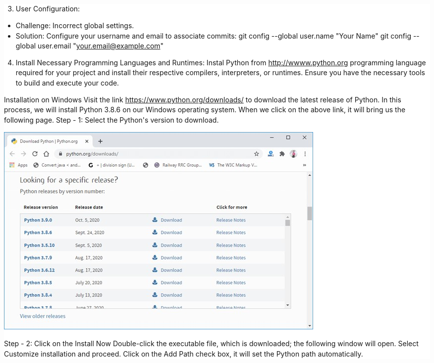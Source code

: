 3. User Configuration:
- Challenge: Incorrect global settings.
- Solution: Configure your username and email to associate commits:
  git config --global user.name "Your Name"
  git config --global user.email "your.email@example.com"







4. Install Necessary Programming Languages and Runtimes:
  Instal Python from http://wwww.python.org programming language required for your project and install their respective compilers, interpreters, or runtimes. Ensure you have the necessary tools to build and execute your code.

Installation on Windows
Visit the link https://www.python.org/downloads/
to download the latest release of Python. In this process, we will install Python 3.8.6 on our Windows operating system. When we click on the above link, it will bring us the following page.
Step - 1: Select the Python's version to download.

![alt text](Picture8.jpg)

Step - 2: Click on the Install Now
Double-click the executable file, which is downloaded;
the following window will open.
Select Customize installation and proceed.
Click on the Add Path check box, it will set the Python path automatically.
